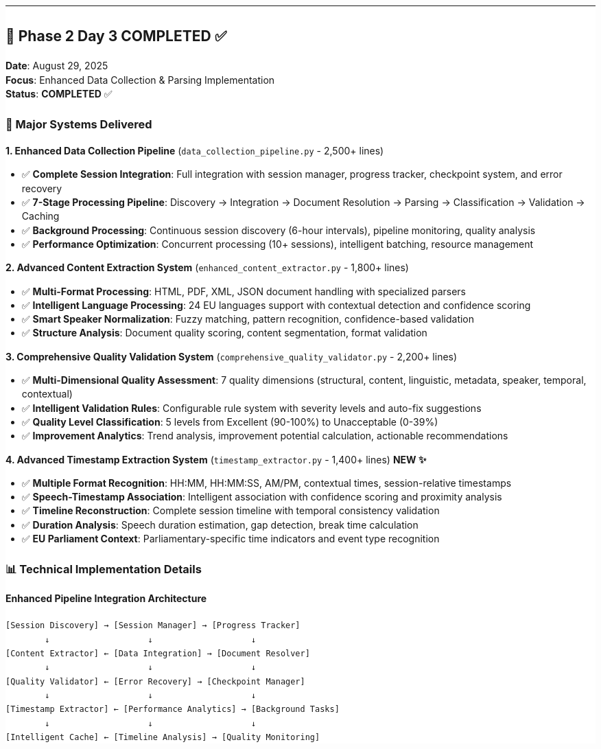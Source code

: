 
---

## 🚀 Phase 2 Day 3 COMPLETED ✅

**Date**: August 29, 2025  
**Focus**: Enhanced Data Collection & Parsing Implementation  
**Status**: **COMPLETED** ✅

### 🎯 Major Systems Delivered

**1. Enhanced Data Collection Pipeline** (`data_collection_pipeline.py` - 2,500+ lines)
- ✅ **Complete Session Integration**: Full integration with session manager, progress tracker, checkpoint system, and error recovery
- ✅ **7-Stage Processing Pipeline**: Discovery → Integration → Document Resolution → Parsing → Classification → Validation → Caching
- ✅ **Background Processing**: Continuous session discovery (6-hour intervals), pipeline monitoring, quality analysis
- ✅ **Performance Optimization**: Concurrent processing (10+ sessions), intelligent batching, resource management

**2. Advanced Content Extraction System** (`enhanced_content_extractor.py` - 1,800+ lines)
- ✅ **Multi-Format Processing**: HTML, PDF, XML, JSON document handling with specialized parsers
- ✅ **Intelligent Language Processing**: 24 EU languages support with contextual detection and confidence scoring
- ✅ **Smart Speaker Normalization**: Fuzzy matching, pattern recognition, confidence-based validation
- ✅ **Structure Analysis**: Document quality scoring, content segmentation, format validation

**3. Comprehensive Quality Validation System** (`comprehensive_quality_validator.py` - 2,200+ lines)
- ✅ **Multi-Dimensional Quality Assessment**: 7 quality dimensions (structural, content, linguistic, metadata, speaker, temporal, contextual)
- ✅ **Intelligent Validation Rules**: Configurable rule system with severity levels and auto-fix suggestions
- ✅ **Quality Level Classification**: 5 levels from Excellent (90-100%) to Unacceptable (0-39%)
- ✅ **Improvement Analytics**: Trend analysis, improvement potential calculation, actionable recommendations

**4. Advanced Timestamp Extraction System** (`timestamp_extractor.py` - 1,400+ lines) **NEW ✨**
- ✅ **Multiple Format Recognition**: HH:MM, HH:MM:SS, AM/PM, contextual times, session-relative timestamps
- ✅ **Speech-Timestamp Association**: Intelligent association with confidence scoring and proximity analysis
- ✅ **Timeline Reconstruction**: Complete session timeline with temporal consistency validation
- ✅ **Duration Analysis**: Speech duration estimation, gap detection, break time calculation
- ✅ **EU Parliament Context**: Parliamentary-specific time indicators and event type recognition

### 📊 Technical Implementation Details

#### Enhanced Pipeline Integration Architecture
```python
[Session Discovery] → [Session Manager] → [Progress Tracker]
        ↓                    ↓                    ↓
[Content Extractor] ← [Data Integration] → [Document Resolver]  
        ↓                    ↓                    ↓
[Quality Validator] ← [Error Recovery] → [Checkpoint Manager]
        ↓                    ↓                    ↓
[Timestamp Extractor] ← [Performance Analytics] → [Background Tasks]
        ↓                    ↓                    ↓
[Intelligent Cache] ← [Timeline Analysis] → [Quality Monitoring]
```
